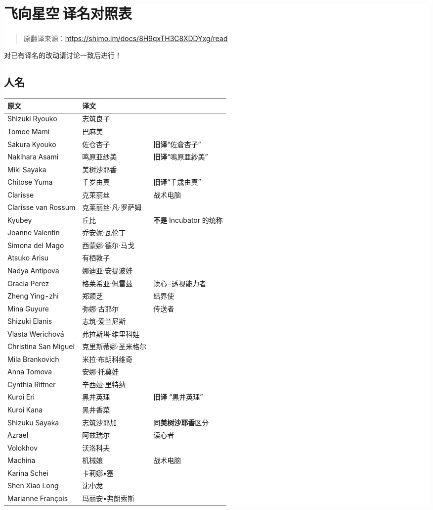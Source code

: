 # 飞向星空 译名对照表

> 原翻译来源：<https://shimo.im/docs/8H9qxTH3C8XDDYxg/read>

对已有译名的改动请讨论一致后进行！

## 人名

| 原文                 | 译文                |                           |
| :------------------- | :------------------ | :------------------------ |
| Shizuki Ryouko       | 志筑良子            |
| Tomoe Mami           | 巴麻美              |                           |
| Sakura Kyouko        | 佐仓杏子            | **旧译**“佐倉杏子”        |
| Nakihara Asami       | 鸣原亚纱美          | **旧译**“鳴原亜紗美”      |
| Miki Sayaka          | 美树沙耶香          |                           |
| Chitose Yuma         | 千岁由真            | **旧译**“千歳由真”        |
| Clarisse             | 克莱丽丝            | 战术电脑                  |
| Clarisse van Rossum  | 克莱丽丝·凡·罗萨姆  |                           |
| Kyubey               | 丘比                | **不是** Incubator 的统称 |
| Joanne Valentin      | 乔安妮·瓦伦丁       |                           |
| Simona del Mago      | 西蒙娜·德尔·马戈    |                           |
| Atsuko Arisu         | 有栖敦子            |                           |
| Nadya Antipova       | 娜迪亚·安提波娃     |                           |
| Gracia Perez         | 格莱希亚·佩雷兹     | 读心-透视能力者           |
| Zheng Ying-zhi       | 郑颖芝              | 结界使                    |
| Mina Guyure          | 弥娜·古耶尔         | 传送者                    |
| Shizuki Elanis       | 志筑·爱兰尼斯       |                           |
| Vlasta Werichová     | 弗拉斯塔·维里科娃   |                           |
| Christina San Miguel | 克里斯蒂娜·圣米格尔 |                           |
| Mila Brankovich      | 米拉·布朗科维奇     |                           |
| Anna Tomova          | 安娜·托莫娃         |                           |
| Cynthia Rittner      | 辛西娅·里特纳       |                           |
| Kuroi Eri            | 黑井英理            | **旧译** “黒井英理”       |
| Kuroi Kana           | 黑井香菜            |                           |
| Shizuku Sayaka       | 志筑沙耶加          | 同**美树沙耶香**区分      |
| Azrael               | 阿兹瑞尔            | 读心者                    |
| Volokhov             | 沃洛科夫            |                           |
| Machina              | 机械娘              | 战术电脑                  |
| Karina Schei         | 卡莉娜•塞           |                           |
| Shen Xiao Long       | 沈小龙              |                           |
| Marianne François    | 玛丽安•弗朗索斯     |                           |